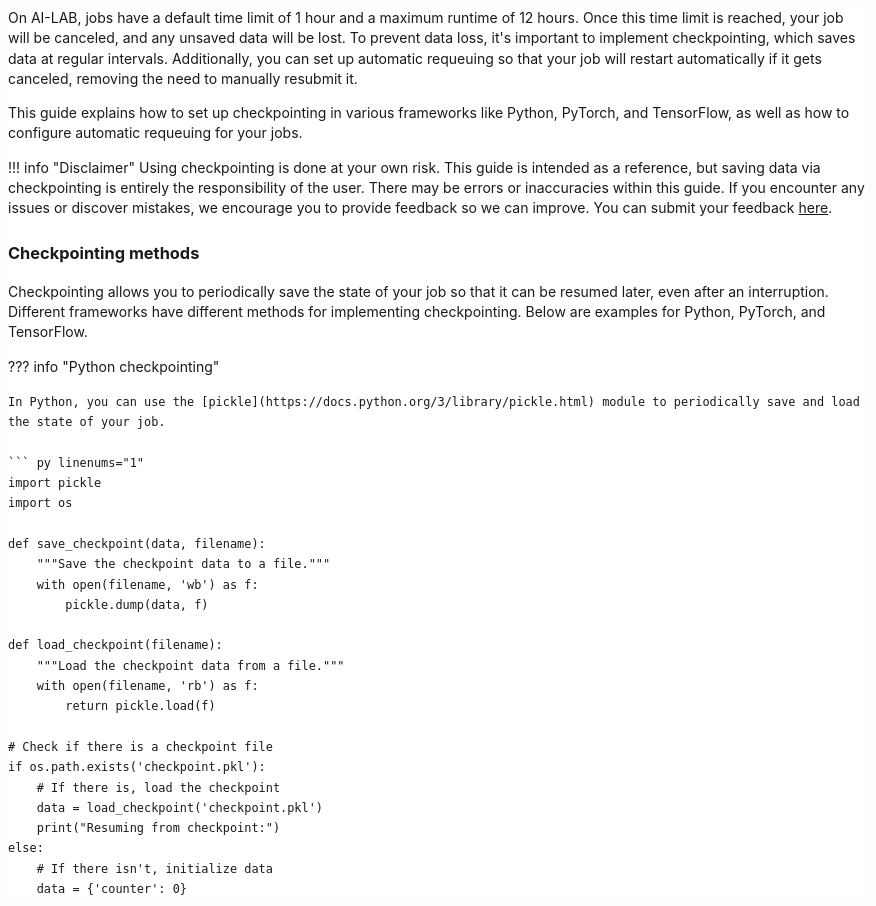 
On AI-LAB, jobs have a default time limit of 1 hour and a maximum runtime of 12 hours. Once this time limit is reached, your job will be canceled, and any unsaved data will be lost. To prevent data loss, it's important to implement checkpointing, which saves data at regular intervals. Additionally, you can set up automatic requeuing so that your job will restart automatically if it gets canceled, removing the need to manually resubmit it.

This guide explains how to set up checkpointing in various frameworks like Python, PyTorch, and TensorFlow, as well as how to configure automatic requeuing for your jobs.

!!! info "Disclaimer"
    Using checkpointing is done at your own risk. This guide is intended as a reference, but saving data via checkpointing is entirely the responsibility of the user. There may be errors or inaccuracies within this guide. If you encounter any issues or discover mistakes, we encourage you to provide feedback so we can improve. You can submit your feedback [here](https://serviceportal.aau.dk/serviceportal?id=sc_cat_item&sys_id=a05e2fb4c3434610f0f3041ad001310e).

### Checkpointing methods

Checkpointing allows you to periodically save the state of your job so that it can be resumed later, even after an interruption. Different frameworks have different methods for implementing checkpointing. Below are examples for Python, PyTorch, and TensorFlow. 

??? info "Python checkpointing"

    In Python, you can use the [pickle](https://docs.python.org/3/library/pickle.html) module to periodically save and load the state of your job.

    ``` py linenums="1"
    import pickle
    import os

    def save_checkpoint(data, filename):
        """Save the checkpoint data to a file."""
        with open(filename, 'wb') as f:
            pickle.dump(data, f)

    def load_checkpoint(filename):
        """Load the checkpoint data from a file."""
        with open(filename, 'rb') as f:
            return pickle.load(f)

    # Check if there is a checkpoint file
    if os.path.exists('checkpoint.pkl'):
        # If there is, load the checkpoint
        data = load_checkpoint('checkpoint.pkl')
        print("Resuming from checkpoint:")
    else:
        # If there isn't, initialize data
        data = {'counter': 0}
